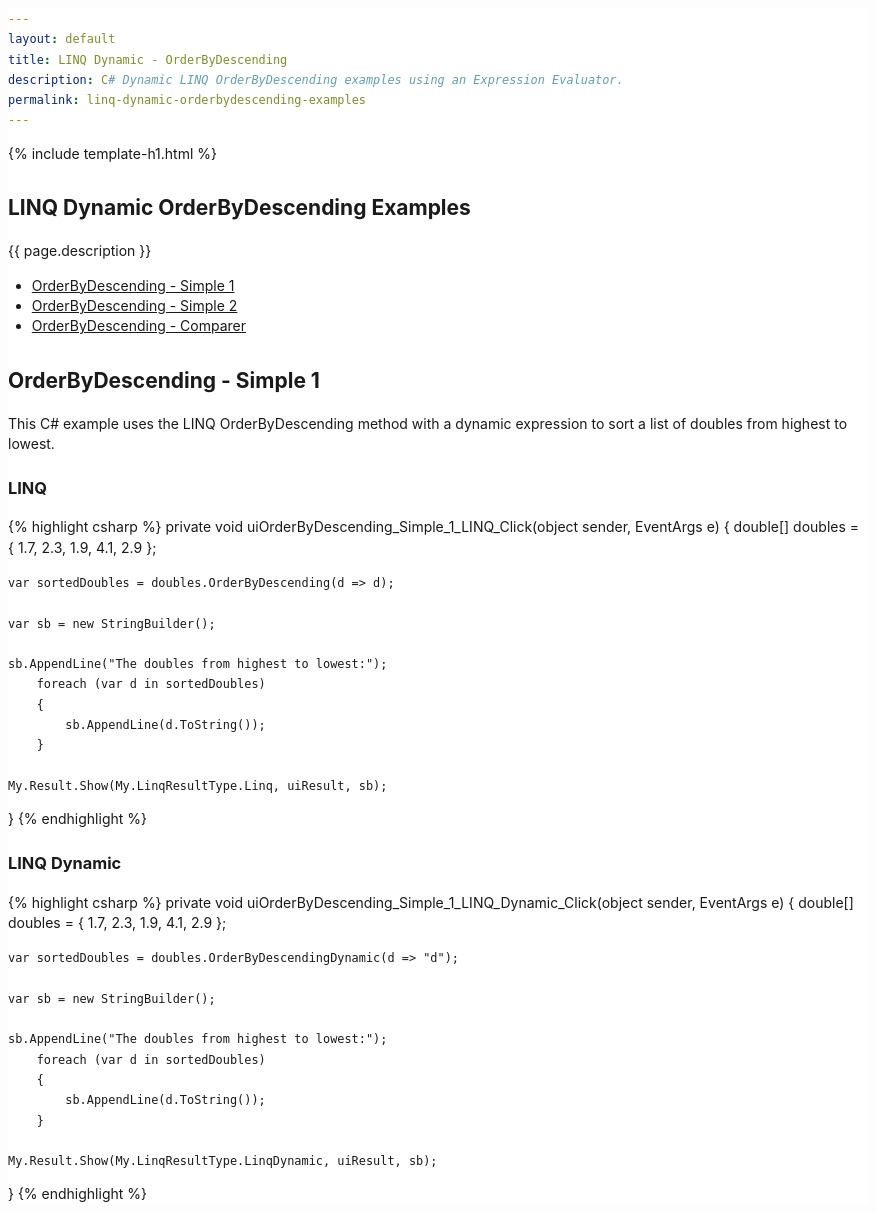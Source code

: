 ```yaml
---
layout: default
title: LINQ Dynamic - OrderByDescending
description: C# Dynamic LINQ OrderByDescending examples using an Expression Evaluator.
permalink: linq-dynamic-orderbydescending-examples
---
```


{% include template-h1.html %}

## LINQ Dynamic OrderByDescending Examples
{{ page.description }}

- [OrderByDescending - Simple 1](#orderbydescending---simple-1)
- [OrderByDescending - Simple 2](#orderbydescending---simple-2)
- [OrderByDescending - Comparer](#orderbydescending---comparer)

## OrderByDescending - Simple 1
This C# example uses the LINQ OrderByDescending method with a dynamic expression to sort a list of doubles from highest to lowest.

### LINQ
{% highlight csharp %}
private void uiOrderByDescending_Simple_1_LINQ_Click(object sender, EventArgs e)
{
	double[] doubles = { 1.7, 2.3, 1.9, 4.1, 2.9 };

	var sortedDoubles = doubles.OrderByDescending(d => d);

	var sb = new StringBuilder();

	sb.AppendLine("The doubles from highest to lowest:");
		foreach (var d in sortedDoubles)
		{
			sb.AppendLine(d.ToString());
		}

	My.Result.Show(My.LinqResultType.Linq, uiResult, sb);
}
{% endhighlight %}

### LINQ Dynamic
{% highlight csharp %}
private void uiOrderByDescending_Simple_1_LINQ_Dynamic_Click(object sender, EventArgs e)
{
	double[] doubles = { 1.7, 2.3, 1.9, 4.1, 2.9 };

	var sortedDoubles = doubles.OrderByDescendingDynamic(d => "d");

	var sb = new StringBuilder();

	sb.AppendLine("The doubles from highest to lowest:");
		foreach (var d in sortedDoubles)
		{
			sb.AppendLine(d.ToString());
		}

	My.Result.Show(My.LinqResultType.LinqDynamic, uiResult, sb);
}
{% endhighlight %}
